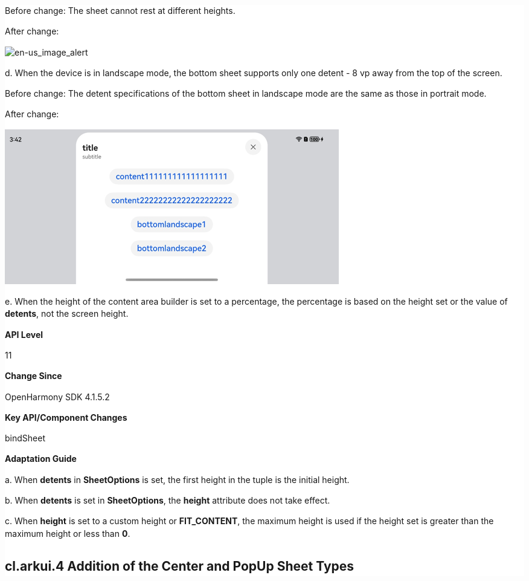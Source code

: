 Before change: The sheet cannot rest at different heights.

After change:

![en-us_image_alert](figures/3.5.gif)

d. When the device is in landscape mode, the bottom sheet supports only one detent - 8 vp away from the top of the screen.

Before change: The detent specifications of the bottom sheet in landscape mode are the same as those in portrait mode.

After change:

![en-us_image_alert](figures/3.6.png)

e. When the height of the content area builder is set to a percentage, the percentage is based on the height set or the value of **detents**, not the screen height.

**API Level**

11

**Change Since**

OpenHarmony SDK 4.1.5.2

**Key API/Component Changes**

bindSheet

**Adaptation Guide**

a. When **detents** in **SheetOptions** is set, the first height in the tuple is the initial height.

b. When **detents** is set in **SheetOptions**, the **height** attribute does not take effect.

c. When **height** is set to a custom height or **FIT_CONTENT**, the maximum height is used if the height set is greater than the maximum height or less than **0**.



## cl.arkui.4 Addition of the Center and PopUp Sheet Types
